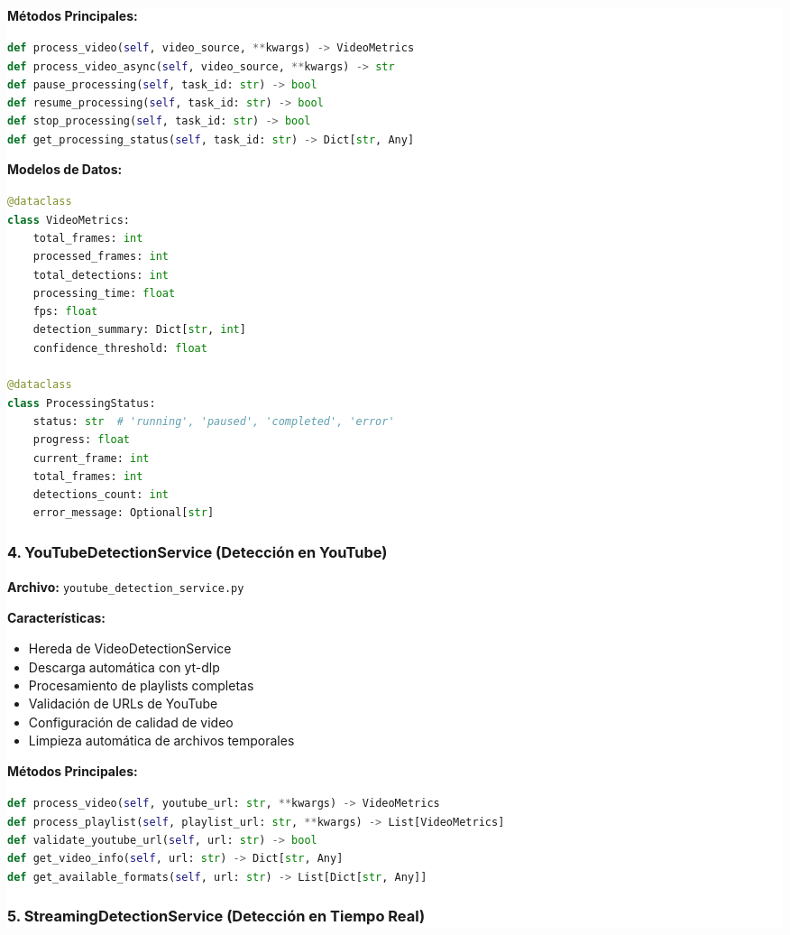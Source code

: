 **Métodos Principales:**
```python
def process_video(self, video_source, **kwargs) -> VideoMetrics
def process_video_async(self, video_source, **kwargs) -> str
def pause_processing(self, task_id: str) -> bool
def resume_processing(self, task_id: str) -> bool
def stop_processing(self, task_id: str) -> bool
def get_processing_status(self, task_id: str) -> Dict[str, Any]
```

**Modelos de Datos:**
```python
@dataclass
class VideoMetrics:
    total_frames: int
    processed_frames: int
    total_detections: int
    processing_time: float
    fps: float
    detection_summary: Dict[str, int]
    confidence_threshold: float

@dataclass
class ProcessingStatus:
    status: str  # 'running', 'paused', 'completed', 'error'
    progress: float
    current_frame: int
    total_frames: int
    detections_count: int
    error_message: Optional[str]
```

### 4. YouTubeDetectionService (Detección en YouTube)

**Archivo:** `youtube_detection_service.py`

**Características:**
- Hereda de VideoDetectionService
- Descarga automática con yt-dlp
- Procesamiento de playlists completas
- Validación de URLs de YouTube
- Configuración de calidad de video
- Limpieza automática de archivos temporales

**Métodos Principales:**
```python
def process_video(self, youtube_url: str, **kwargs) -> VideoMetrics
def process_playlist(self, playlist_url: str, **kwargs) -> List[VideoMetrics]
def validate_youtube_url(self, url: str) -> bool
def get_video_info(self, url: str) -> Dict[str, Any]
def get_available_formats(self, url: str) -> List[Dict[str, Any]]
```

### 5. StreamingDetectionService (Detección en Tiempo Real)
